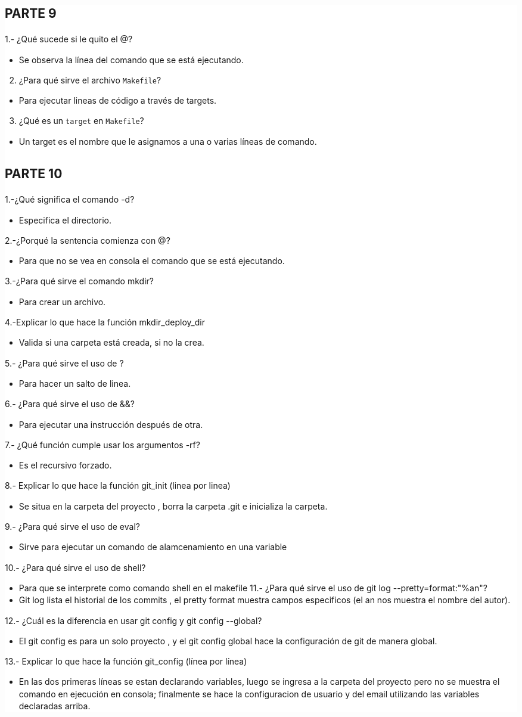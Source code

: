 ## PARTE 9 

1.- ¿Qué sucede si le quito el @?

 - Se observa la línea del comando que se está ejecutando.

2. ¿Para qué sirve el archivo `Makefile`?

 - Para ejecutar lineas de código a través de targets.

3. ¿Qué es un `target` en `Makefile`?

 - Un target es el nombre que le asignamos a una o varias líneas de comando. 

## PARTE 10 

1.-¿Qué significa el comando -d?
 - Especifica el directorio.

2.-¿Porqué la sentencia comienza con @?
 - Para que no se vea en consola el comando que se está ejecutando.

3.-¿Para qué sirve el comando mkdir?
 - Para crear un archivo.

4.-Explicar lo que hace la función mkdir_deploy_dir
 - Valida si una carpeta está creada, si no la crea.

5.- ¿Para qué sirve el uso de \?
 - Para hacer un salto de linea.

6.- ¿Para qué sirve el uso de &&?
 - Para ejecutar una instrucción después de otra.

7.- ¿Qué función cumple usar los argumentos -rf?
 - Es el recursivo forzado.

8.- Explicar lo que hace la función git_init (linea por linea)
- Se situa en la carpeta del proyecto , borra la carpeta .git e inicializa la carpeta.

9.- ¿Para qué sirve el uso de eval?
 - Sirve para ejecutar un comando de alamcenamiento en una variable 

10.- ¿Para qué sirve el uso de shell?
 - Para que se interprete como comando shell en el makefile
11.- ¿Para qué sirve el uso de git log --pretty=format:"%an"?
 - Git log lista el historial de los commits , el pretty format muestra campos especificos (el an nos muestra el nombre del autor).

12.- ¿Cuál es la diferencia en usar git config y git config --global?
- El git config es para un solo proyecto , y el git config global hace la configuración de git de manera global.

13.- Explicar lo que hace la función git_config (línea por línea)
- En las dos primeras líneas se estan declarando variables, luego se ingresa a la carpeta del proyecto pero no se muestra
el comando en ejecución en consola; finalmente se hace la configuracion de usuario y del email utilizando las variables declaradas arriba.
